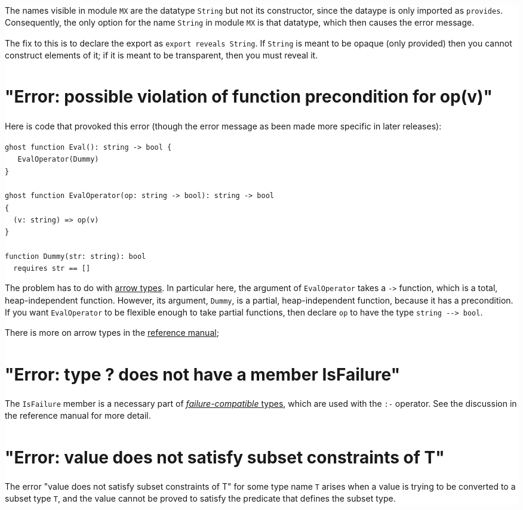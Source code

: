 The names visible in module `MX` are the datatype `String` but not its constructor, since 
the dataype is only imported as `provides`.
Consequently, the only option for the name `String` in module `MX` is that datatype, 
which then causes the error message.

The fix to this is to declare the export as `export reveals String`.
If `String` is meant to be opaque (only provided) then you cannot construct elements of it; 
if it is meant to be transparent, then you must reveal it.

# "Error: possible violation of function precondition for op(v)"


Here is code that provoked this error (though the error message as been made more specific in later releases):
```dafny
ghost function Eval(): string -> bool {
   EvalOperator(Dummy)
}

ghost function EvalOperator(op: string -> bool): string -> bool 
{
  (v: string) => op(v)
}

function Dummy(str: string): bool
  requires str == []
```

The problem has to do with [arrow types](../../DafnyRef/DafnyRef#sec-arrow-types).
In particular here, the argument of `EvalOperator` takes a `->` function, which is a total, heap-independent function.
However, its argument, `Dummy`, is a partial, heap-independent function, because it has a precondition.
If you want `EvalOperator` to be flexible enough to take partial functions, then declare `op` to have the type
`string --> bool`.

There is more on arrow types in the [reference manual](../DafnyRef/DafnyRef.html#sec-arrow-subset-types);

# "Error: type ? does not have a member IsFailure"


The `IsFailure` member is a necessary part of [_failure-compatible_ types](../..//DafnyRef/DafnyRef#sec-failure-compatible-types), which are used with the `:-` operator.
See the discussion in the reference manual for more detail.

# "Error: value does not satisfy subset constraints of T"


The error "value does not satisfy subset constraints of T"
for some type name `T` arises when a value is trying to be converted to a subset type `T`,
and the value cannot be proved to satisfy the predicate that defines the subset type.
